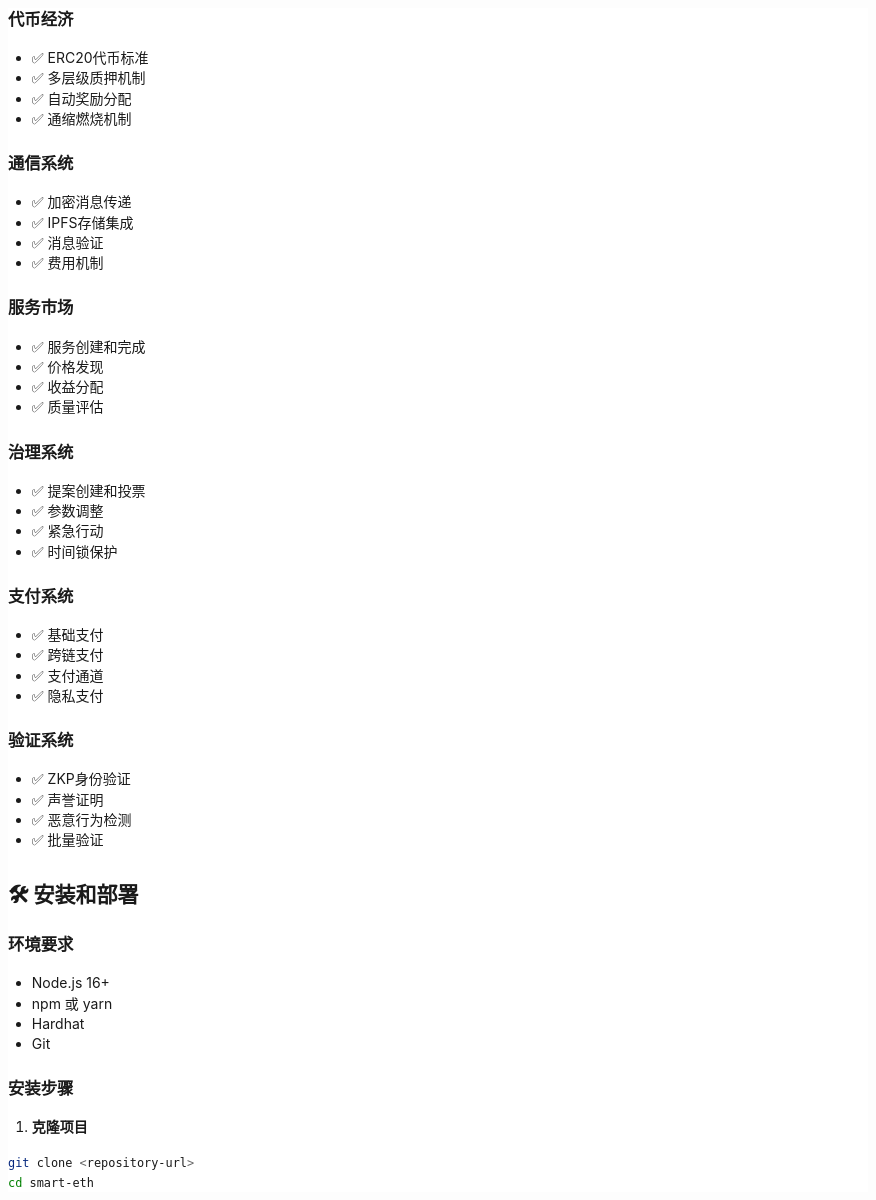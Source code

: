 ### 代币经济
- ✅ ERC20代币标准
- ✅ 多层级质押机制
- ✅ 自动奖励分配
- ✅ 通缩燃烧机制

### 通信系统
- ✅ 加密消息传递
- ✅ IPFS存储集成
- ✅ 消息验证
- ✅ 费用机制

### 服务市场
- ✅ 服务创建和完成
- ✅ 价格发现
- ✅ 收益分配
- ✅ 质量评估

### 治理系统
- ✅ 提案创建和投票
- ✅ 参数调整
- ✅ 紧急行动
- ✅ 时间锁保护

### 支付系统
- ✅ 基础支付
- ✅ 跨链支付
- ✅ 支付通道
- ✅ 隐私支付

### 验证系统
- ✅ ZKP身份验证
- ✅ 声誉证明
- ✅ 恶意行为检测
- ✅ 批量验证

## 🛠️ 安装和部署

### 环境要求

- Node.js 16+
- npm 或 yarn
- Hardhat
- Git

### 安装步骤

1. **克隆项目**
```bash
git clone <repository-url>
cd smart-eth
```
